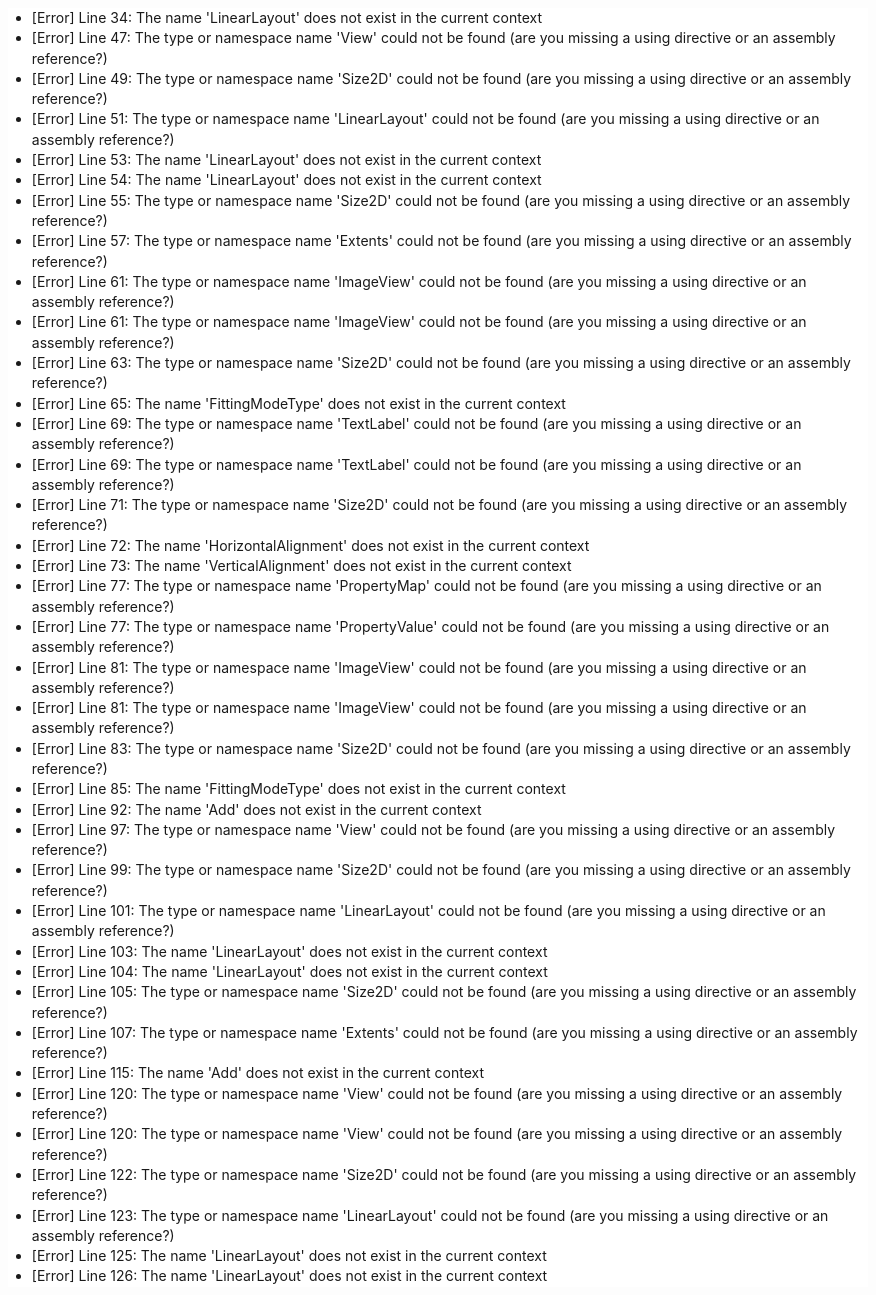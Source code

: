- [Error] Line 34: The name 'LinearLayout' does not exist in the current context
- [Error] Line 47: The type or namespace name 'View' could not be found (are you missing a using directive or an assembly reference?)
- [Error] Line 49: The type or namespace name 'Size2D' could not be found (are you missing a using directive or an assembly reference?)
- [Error] Line 51: The type or namespace name 'LinearLayout' could not be found (are you missing a using directive or an assembly reference?)
- [Error] Line 53: The name 'LinearLayout' does not exist in the current context
- [Error] Line 54: The name 'LinearLayout' does not exist in the current context
- [Error] Line 55: The type or namespace name 'Size2D' could not be found (are you missing a using directive or an assembly reference?)
- [Error] Line 57: The type or namespace name 'Extents' could not be found (are you missing a using directive or an assembly reference?)
- [Error] Line 61: The type or namespace name 'ImageView' could not be found (are you missing a using directive or an assembly reference?)
- [Error] Line 61: The type or namespace name 'ImageView' could not be found (are you missing a using directive or an assembly reference?)
- [Error] Line 63: The type or namespace name 'Size2D' could not be found (are you missing a using directive or an assembly reference?)
- [Error] Line 65: The name 'FittingModeType' does not exist in the current context
- [Error] Line 69: The type or namespace name 'TextLabel' could not be found (are you missing a using directive or an assembly reference?)
- [Error] Line 69: The type or namespace name 'TextLabel' could not be found (are you missing a using directive or an assembly reference?)
- [Error] Line 71: The type or namespace name 'Size2D' could not be found (are you missing a using directive or an assembly reference?)
- [Error] Line 72: The name 'HorizontalAlignment' does not exist in the current context
- [Error] Line 73: The name 'VerticalAlignment' does not exist in the current context
- [Error] Line 77: The type or namespace name 'PropertyMap' could not be found (are you missing a using directive or an assembly reference?)
- [Error] Line 77: The type or namespace name 'PropertyValue' could not be found (are you missing a using directive or an assembly reference?)
- [Error] Line 81: The type or namespace name 'ImageView' could not be found (are you missing a using directive or an assembly reference?)
- [Error] Line 81: The type or namespace name 'ImageView' could not be found (are you missing a using directive or an assembly reference?)
- [Error] Line 83: The type or namespace name 'Size2D' could not be found (are you missing a using directive or an assembly reference?)
- [Error] Line 85: The name 'FittingModeType' does not exist in the current context
- [Error] Line 92: The name 'Add' does not exist in the current context
- [Error] Line 97: The type or namespace name 'View' could not be found (are you missing a using directive or an assembly reference?)
- [Error] Line 99: The type or namespace name 'Size2D' could not be found (are you missing a using directive or an assembly reference?)
- [Error] Line 101: The type or namespace name 'LinearLayout' could not be found (are you missing a using directive or an assembly reference?)
- [Error] Line 103: The name 'LinearLayout' does not exist in the current context
- [Error] Line 104: The name 'LinearLayout' does not exist in the current context
- [Error] Line 105: The type or namespace name 'Size2D' could not be found (are you missing a using directive or an assembly reference?)
- [Error] Line 107: The type or namespace name 'Extents' could not be found (are you missing a using directive or an assembly reference?)
- [Error] Line 115: The name 'Add' does not exist in the current context
- [Error] Line 120: The type or namespace name 'View' could not be found (are you missing a using directive or an assembly reference?)
- [Error] Line 120: The type or namespace name 'View' could not be found (are you missing a using directive or an assembly reference?)
- [Error] Line 122: The type or namespace name 'Size2D' could not be found (are you missing a using directive or an assembly reference?)
- [Error] Line 123: The type or namespace name 'LinearLayout' could not be found (are you missing a using directive or an assembly reference?)
- [Error] Line 125: The name 'LinearLayout' does not exist in the current context
- [Error] Line 126: The name 'LinearLayout' does not exist in the current context